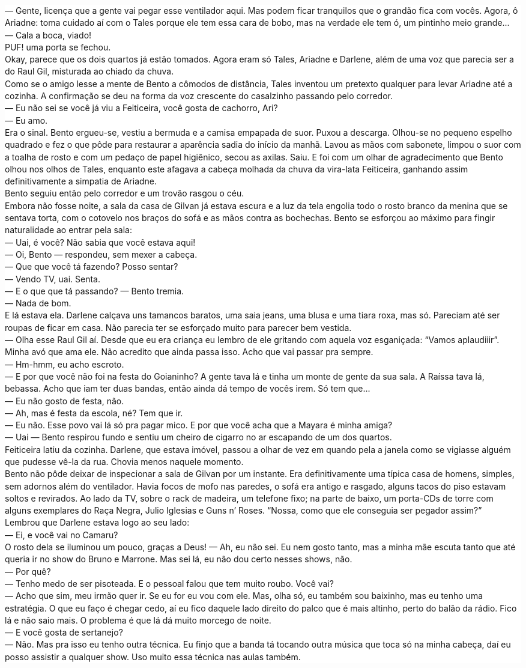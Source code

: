 — Gente, licença que a gente vai pegar esse ventilador aqui. Mas podem ficar tranquilos que o grandão fica com vocês. Agora, ô Ariadne: toma cuidado aí com o Tales porque ele tem essa cara de bobo, mas na verdade ele tem ó, um pintinho meio grande...</br>
— Cala a boca, viado!</br>
PUF! uma porta se fechou.</br>
Okay, parece que os dois quartos já estão tomados. Agora eram só Tales, Ariadne e Darlene, além de uma voz que parecia ser a do Raul Gil, misturada ao chiado da chuva. </br>
Como se o amigo lesse a mente de Bento a cômodos de distância, Tales inventou um pretexto qualquer para levar Ariadne até a cozinha. A confirmação se deu na forma da voz crescente do casalzinho passando pelo corredor. </br>
— Eu não sei se você já viu a Feiticeira, você gosta de cachorro, Ari?</br>
— Eu amo.</br>
Era o sinal. Bento ergueu-se, vestiu a bermuda e a camisa empapada de suor. Puxou a descarga. Olhou-se no pequeno espelho quadrado e fez o que pôde para restaurar a aparência sadia do início da manhã. Lavou as mãos com sabonete, limpou o suor com a toalha de rosto e com um pedaço de papel higiênico, secou as axilas. Saiu. E foi com um olhar de agradecimento que Bento olhou nos olhos de Tales, enquanto este afagava a cabeça molhada da chuva da vira-lata Feiticeira, ganhando assim definitivamente a simpatia de Ariadne. </br>
Bento seguiu então pelo corredor e um trovão rasgou o céu.</br>
Embora não fosse noite, a sala da casa de Gilvan já estava escura e a luz da tela engolia todo o rosto branco da menina que se sentava torta, com o cotovelo nos braços do sofá e as mãos contra as bochechas. Bento se esforçou ao máximo para fingir naturalidade ao entrar pela sala:</br>
— Uai, é você? Não sabia que você estava aqui!</br>
— Oi, Bento — respondeu, sem mexer a cabeça.</br>
— Que que você tá fazendo? Posso sentar?</br>
— Vendo TV, uai. Senta.</br>
— E o que que tá passando? — Bento tremia.</br>
— Nada de bom.</br>
E lá estava ela. Darlene calçava uns tamancos baratos, uma saia jeans, uma blusa e uma tiara roxa, mas só. Pareciam até ser roupas de ficar em casa.  Não parecia ter se esforçado muito para parecer bem vestida.</br>
— Olha esse Raul Gil aí. Desde que eu era criança eu lembro de ele gritando com aquela voz esganiçada: “Vamos aplaudiiir”. Minha avó que ama ele. Não acredito que ainda passa isso. Acho que vai passar pra sempre.</br>
— Hm-hmm, eu acho escroto.</br>
— E por que você não foi na festa do Goianinho? A gente tava lá e tinha um monte de gente da sua sala. A Raíssa tava lá, bebassa. Acho que iam ter duas bandas, então ainda dá tempo de vocês irem. Só tem que...</br>
— Eu não gosto de festa, não.</br>
— Ah, mas é festa da escola, né? Tem que ir.</br>
— Eu não. Esse povo vai lá só pra pagar mico. E por que você acha que a Mayara é minha amiga?</br>
— Uai — Bento respirou fundo e sentiu um cheiro de cigarro no ar escapando de um dos quartos.</br> Feiticeira latiu da cozinha. Darlene, que estava imóvel, passou a olhar de vez em quando pela a janela como se vigiasse alguém que pudesse vê-la da rua. Chovia menos naquele momento.</br>
Bento não pôde deixar de inspecionar a sala de Gilvan por um instante. Era definitivamente uma típica casa de homens, simples, sem adornos além do ventilador. Havia focos de mofo nas paredes, o sofá era antigo e rasgado, alguns tacos do piso estavam soltos e revirados. Ao lado da TV, sobre o rack de madeira, um telefone fixo; na parte de baixo, um porta-CDs de torre com alguns exemplares do Raça Negra, Julio Iglesias e Guns n’ Roses. “Nossa, como que ele conseguia ser pegador assim?”</br>
Lembrou que Darlene estava logo ao seu lado:</br>
— Ei, e você vai no Camaru?</br>
O rosto dela se iluminou um pouco, graças a Deus! 
— Ah, eu não sei. Eu nem gosto tanto, mas a minha mãe escuta tanto que até queria ir no show do Bruno e Marrone. Mas sei lá, eu não dou certo nesses shows, não.</br> 
— Por quê?</br>
— Tenho medo de ser pisoteada. E o pessoal falou que tem muito roubo. Você vai?</br>
— Acho que sim, meu irmão quer ir. Se eu for eu vou com ele. Mas, olha só, eu também sou baixinho, mas eu tenho uma estratégia. O que eu faço é chegar cedo, aí eu fico daquele lado direito do palco que é mais altinho, perto do balão da rádio. Fico lá e não saio mais. O problema é que lá dá muito morcego de noite.</br>
— E você gosta de sertanejo?</br>
— Não. Mas pra isso eu tenho outra técnica. Eu finjo que a banda tá tocando outra música que toca só na minha cabeça, daí eu posso assistir a qualquer show. Uso muito essa técnica nas aulas também.</br>